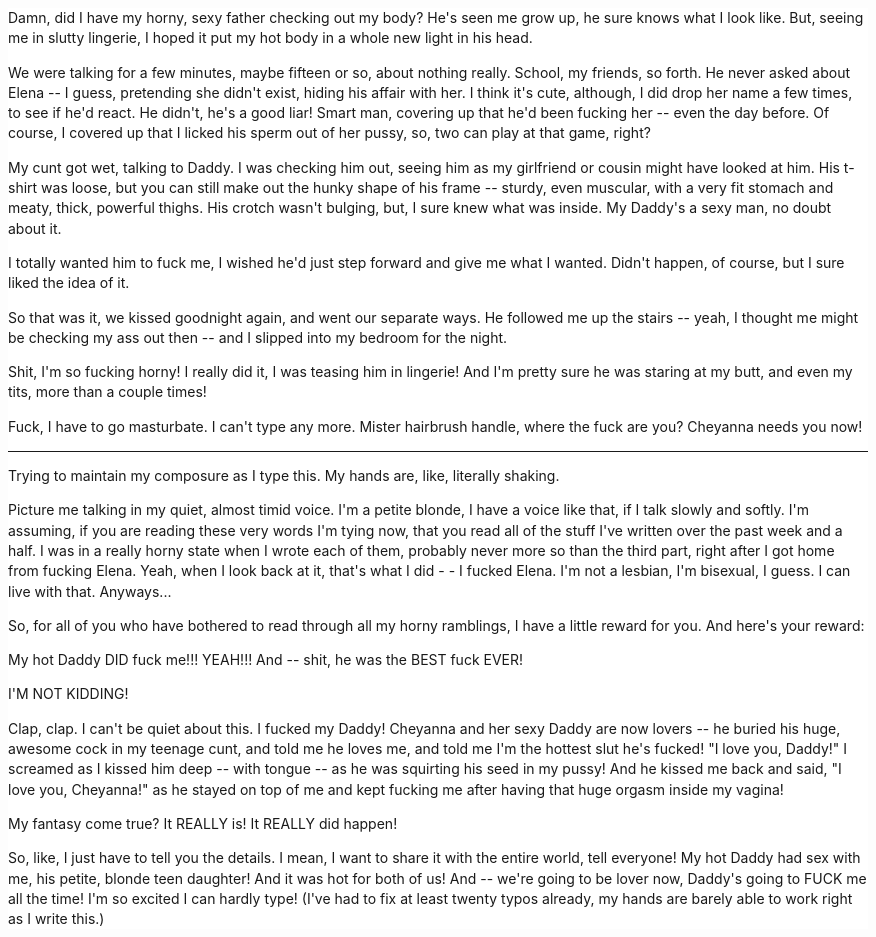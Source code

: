  Damn, did I have my horny, sexy father checking out my body? He's seen me grow up, he sure knows what I look like. But, seeing me in slutty lingerie, I hoped it put my hot body in a whole new light in his head. 

 We were talking for a few minutes, maybe fifteen or so, about nothing really. School, my friends, so forth. He never asked about Elena -- I guess, pretending she didn't exist, hiding his affair with her. I think it's cute, although, I did drop her name a few times, to see if he'd react. He didn't, he's a good liar! Smart man, covering up that he'd been fucking her -- even the day before. Of course, I covered up that I licked his sperm out of her pussy, so, two can play at that game, right? 

 My cunt got wet, talking to Daddy. I was checking him out, seeing him as my girlfriend or cousin might have looked at him. His t-shirt was loose, but you can still make out the hunky shape of his frame -- sturdy, even muscular, with a very fit stomach and meaty, thick, powerful thighs. His crotch wasn't bulging, but, I sure knew what was inside. My Daddy's a sexy man, no doubt about it. 

 I totally wanted him to fuck me, I wished he'd just step forward and give me what I wanted. Didn't happen, of course, but I sure liked the idea of it. 

 So that was it, we kissed goodnight again, and went our separate ways. He followed me up the stairs -- yeah, I thought me might be checking my ass out then -- and I slipped into my bedroom for the night. 

 Shit, I'm so fucking horny! I really did it, I was teasing him in lingerie! And I'm pretty sure he was staring at my butt, and even my tits, more than a couple times! 

 Fuck, I have to go masturbate. I can't type any more. Mister hairbrush handle, where the fuck are you? Cheyanna needs you now! 

 * * * * 

 Trying to maintain my composure as I type this. My hands are, like, literally shaking. 

 Picture me talking in my quiet, almost timid voice. I'm a petite blonde, I have a voice like that, if I talk slowly and softly. I'm assuming, if you are reading these very words I'm tying now, that you read all of the stuff I've written over the past week and a half. I was in a really horny state when I wrote each of them, probably never more so than the third part, right after I got home from fucking Elena. Yeah, when I look back at it, that's what I did - - I fucked Elena. I'm not a lesbian, I'm bisexual, I guess. I can live with that. Anyways... 

 So, for all of you who have bothered to read through all my horny ramblings, I have a little reward for you. And here's your reward: 

 My hot Daddy DID fuck me!!! YEAH!!! And -- shit, he was the BEST fuck EVER! 

 I'M NOT KIDDING! 

 Clap, clap. I can't be quiet about this. I fucked my Daddy! Cheyanna and her sexy Daddy are now lovers -- he buried his huge, awesome cock in my teenage cunt, and told me he loves me, and told me I'm the hottest slut he's fucked! "I love you, Daddy!" I screamed as I kissed him deep -- with tongue -- as he was squirting his seed in my pussy! And he kissed me back and said, "I love you, Cheyanna!" as he stayed on top of me and kept fucking me after having that huge orgasm inside my vagina! 

 My fantasy come true? It REALLY is! It REALLY did happen! 

 So, like, I just have to tell you the details. I mean, I want to share it with the entire world, tell everyone! My hot Daddy had sex with me, his petite, blonde teen daughter! And it was hot for both of us! And -- we're going to be lover now, Daddy's going to FUCK me all the time! I'm so excited I can hardly type! (I've had to fix at least twenty typos already, my hands are barely able to work right as I write this.) 
